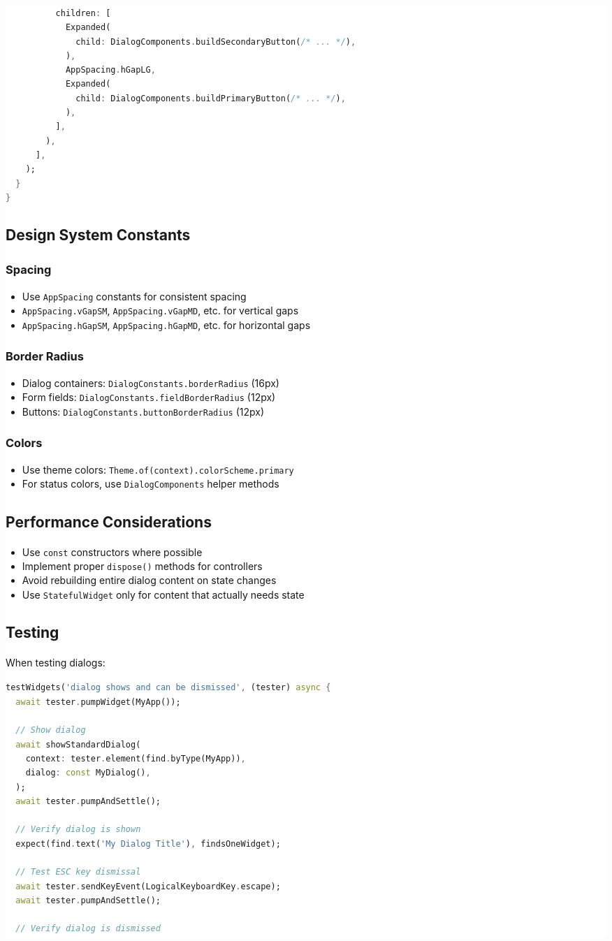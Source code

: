 ```dart
          children: [
            Expanded(
              child: DialogComponents.buildSecondaryButton(/* ... */),
            ),
            AppSpacing.hGapLG,
            Expanded(
              child: DialogComponents.buildPrimaryButton(/* ... */),
            ),
          ],
        ),
      ],
    );
  }
}
```

## Design System Constants

### Spacing
- Use `AppSpacing` constants for consistent spacing
- `AppSpacing.vGapSM`, `AppSpacing.vGapMD`, etc. for vertical gaps
- `AppSpacing.hGapSM`, `AppSpacing.hGapMD`, etc. for horizontal gaps

### Border Radius
- Dialog containers: `DialogConstants.borderRadius` (16px)
- Form fields: `DialogConstants.fieldBorderRadius` (12px)
- Buttons: `DialogConstants.buttonBorderRadius` (12px)

### Colors
- Use theme colors: `Theme.of(context).colorScheme.primary`
- For status colors, use `DialogComponents` helper methods

## Performance Considerations

- Use `const` constructors where possible
- Implement proper `dispose()` methods for controllers
- Avoid rebuilding entire dialog content on state changes
- Use `StatefulWidget` only for content that actually needs state

## Testing

When testing dialogs:

```dart
testWidgets('dialog shows and can be dismissed', (tester) async {
  await tester.pumpWidget(MyApp());

  // Show dialog
  await showStandardDialog(
    context: tester.element(find.byType(MyApp)),
    dialog: const MyDialog(),
  );
  await tester.pumpAndSettle();

  // Verify dialog is shown
  expect(find.text('My Dialog Title'), findsOneWidget);

  // Test ESC key dismissal
  await tester.sendKeyEvent(LogicalKeyboardKey.escape);
  await tester.pumpAndSettle();

  // Verify dialog is dismissed
```